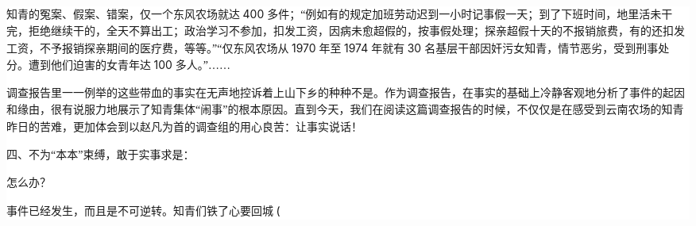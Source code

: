   </span>
  <o:p>
  </o:p>
 </p>
 <p class="MsoNormal">
  <span lang="ZH-CN" style='font-family:宋体;mso-ascii-font-family:
"Times New Roman"'>
   知青的冤案、假案、错案，仅一个东风农场就达
  </span>
  400
  <span lang="ZH-CN" style='font-family:宋体;mso-ascii-font-family:"Times New Roman"'>
   多件；“例如有的规定加班劳动迟到一小时记事假一天；到了下班时间，地里活未干完，拒绝继续干的，全天不算出工；政治学习不参加，扣发工资，因病未愈超假的，按事假处理；探亲超假十天的不报销旅费，有的还扣发工资，不予报销探亲期间的医疗费，等等。”“仅东风农场从
  </span>
  1970
  <span lang="ZH-CN" style='font-family:宋体;mso-ascii-font-family:"Times New Roman"'>
   年至
  </span>
  1974
  <span lang="ZH-CN" style='font-family:宋体;mso-ascii-font-family:"Times New Roman"'>
   年就有
  </span>
  30
  <span lang="ZH-CN" style='font-family:宋体;mso-ascii-font-family:"Times New Roman"'>
   名基层干部因奸污女知青，情节恶劣，受到刑事处分。遭到他们迫害的女青年达
  </span>
  100
  <span lang="ZH-CN" style='font-family:宋体;mso-ascii-font-family:"Times New Roman"'>
   多人。”……
  </span>
  <o:p>
  </o:p>
 </p>
 <p class="MsoNormal">
  <span lang="ZH-CN" style='font-family:宋体;mso-ascii-font-family:
"Times New Roman"'>
   调查报告里一一例举的这些带血的事实在无声地控诉着上山下乡的种种不是。作为调查报告，在事实的基础上冷静客观地分析了事件的起因和缘由，很有说服力地展示了知青集体“闹事”的根本原因。直到今天，我们在阅读这篇调查报告的时候，不仅仅是在感受到云南农场的知青昨日的苦难，更加体会到以赵凡为首的调查组的用心良苦：让事实说话！
  </span>
  <o:p>
  </o:p>
 </p>
 <p class="MsoNormal">
  <span lang="ZH-CN" style='font-family:宋体;mso-ascii-font-family:
"Times New Roman"'>
   四、不为“本本”束缚，敢于实事求是：
  </span>
  <o:p>
  </o:p>
 </p>
 <p class="MsoNormal">
  <span lang="ZH-CN" style='font-family:宋体;mso-ascii-font-family:
"Times New Roman"'>
   怎么办？
  </span>
  <o:p>
  </o:p>
 </p>
 <p class="MsoNormal">
  <span lang="ZH-CN" style='font-family:宋体;mso-ascii-font-family:
"Times New Roman"'>
   事件已经发生，而且是不可逆转。知青们铁了心要回城
  </span>
  (